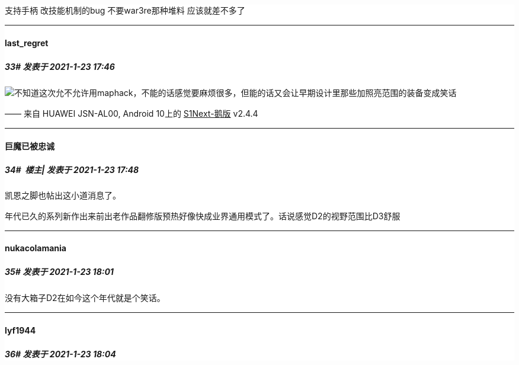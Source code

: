 


支持手柄
改技能机制的bug
不要war3re那种堆料
应该就差不多了







*****

####  last_regret  
##### 33#       发表于 2021-1-23 17:46



<img src="https://static.saraba1st.com/image/smiley/face2017/001.png" referrerpolicy="no-referrer">不知道这次允不允许用maphack，不能的话感觉要麻烦很多，但能的话又会让早期设计里那些加照亮范围的装备变成笑话

—— 来自 HUAWEI JSN-AL00, Android 10上的 [S1Next-鹅版](https://github.com/ykrank/S1-Next/releases) v2.4.4







*****

####  巨魔已被忠诚  
##### 34#         楼主| 发表于 2021-1-23 17:48




凯恩之脚也帖出这小道消息了。

年代已久的系列新作出来前出老作品翻修版预热好像快成业界通用模式了。话说感觉D2的视野范围比D3舒服







*****

####  nukacolamania  
##### 35#       发表于 2021-1-23 18:01




没有大箱子D2在如今这个年代就是个笑话。







*****

####  lyf1944  
##### 36#       发表于 2021-1-23 18:04
